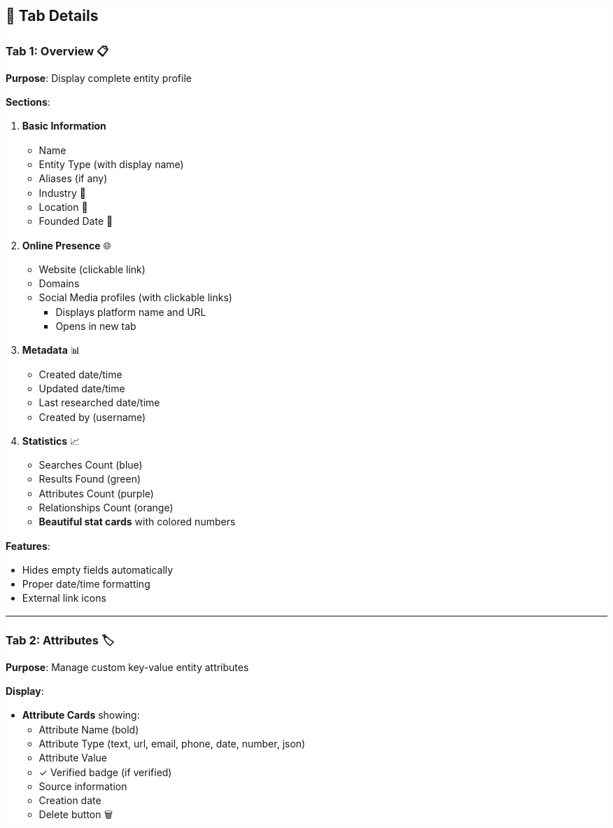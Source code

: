 
## 🎨 Tab Details

### **Tab 1: Overview** 📋
**Purpose**: Display complete entity profile

**Sections**:
1. **Basic Information**
   - Name
   - Entity Type (with display name)
   - Aliases (if any)
   - Industry 🏢
   - Location 📍
   - Founded Date 📅

2. **Online Presence** 🌐
   - Website (clickable link)
   - Domains
   - Social Media profiles (with clickable links)
     - Displays platform name and URL
     - Opens in new tab

3. **Metadata** 📊
   - Created date/time
   - Updated date/time
   - Last researched date/time
   - Created by (username)

4. **Statistics** 📈
   - Searches Count (blue)
   - Results Found (green)
   - Attributes Count (purple)
   - Relationships Count (orange)
   - **Beautiful stat cards** with colored numbers

**Features**:
- Hides empty fields automatically
- Proper date/time formatting
- External link icons

---

### **Tab 2: Attributes** 🏷️
**Purpose**: Manage custom key-value entity attributes

**Display**:
- **Attribute Cards** showing:
  - Attribute Name (bold)
  - Attribute Type (text, url, email, phone, date, number, json)
  - Attribute Value
  - ✓ Verified badge (if verified)
  - Source information
  - Creation date
  - Delete button 🗑️
